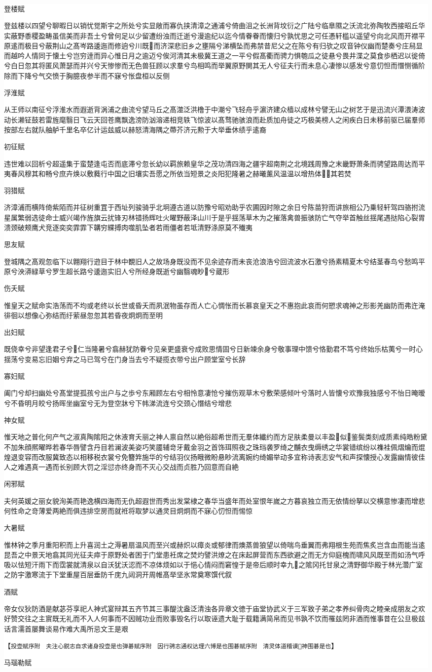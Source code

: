 登楼赋  

登兹楼以四望兮聊暇日以销忧觉斯宇之所处兮实显敞而寡仇挟清漳之通浦兮倚曲沮之长洲背坟衍之广陆兮临臯隰之沃流北弥陶牧西接昭丘华实蔽野黍稷盈畴虽信美而非吾土兮曾何足以少留遭纷浊而迁逝兮漫逾纪以迄今情眷眷而懐归兮孰忧思之可任慿轩槛以遥望兮向北风而开襟平原逺而极目兮蔽荆山之髙岑路逶迤而修逈兮川既而济深悲旧乡之壅隔兮涕横坠而弗禁昔尼父之在陈兮有归欤之叹音钟仪幽而楚奏兮庄舄显而越吟人情同于懐土兮岂穷逹而异心惟日月之逾迈兮俟河清其未极冀王道之一平兮假髙衢而骋力惧匏瓜之徒悬兮畏井渫之莫食歩栖迟以徙倚兮白日忽其将匿风萧瑟而并兴兮天惨惨而无色兽狂顾以求羣兮鸟相鸣而举翼原野閴其无人兮征夫行而未息心凄惨以感发兮意忉怛而憯恻循阶除而下降兮气交愤于胸臆夜参半而不寐兮怅盘桓以反侧  

浮淮赋  

从王师以南征兮浮淮水而遐逝背涡浦之曲流兮望马丘之髙澨泛洪橹于中潮兮飞轻舟乎濵济建众樯以成林兮譬无山之树艺于是迅流兴潭渨涛波动长濑钲鼓若雷旌麾翳日飞云天回苍鹰飘逸滂防汹溶递相竞轶飞惊波以髙骛驰骇浪而赴质加舟徒之巧极美榜人之闲疾白日未移前驱已届羣师按部左右就队舳舻千里名卒亿计运兹威以赫怒清海隅之蔕芥济元勲于大举垂休绩乎逺裔  

初征赋  

违世难以回析兮超遥集于蛮楚逢屯否而底滞兮忽长幼以羁旅赖皇华之茂功清四海之疆宇超南荆之北境践周豫之末畿野萧条而骋望路周达而平夷春风穆其和畅兮庶卉焕以敷蕤行中国之旧壤实吾愿之所依当短景之炎阳犯隆暑之赫曦薰风温温以增热体其若焚  

羽猎赋  

济漳浦而横阵倚紫陌而并征树重罝于西址列骏骑乎北坰遵古道以防豫兮昭劝助乎农圃因时隙之余日兮陈苗狩而讲旅相公乃乗轻轩驾四骆拊流星属繁弱选徒命士威兴竭作旌旗云扰锋刃林错扬辉吐火曜野蔽泽山川于是乎揺荡草木为之摧落禽兽振骇防亡气夺举首触丝揺尾遇挞陷心裂胃溃颈破颊鹰犬竞逐奕奕霏霏下韝穷緤搏肉噬肌坠者若雨僵者若坻清野涤原莫不殱夷  

思友赋  

登城隅之髙观忽临下以翺翔行逰目于林中覩旧人之故场身既没而不见余迹存而未丧沧浪浩兮回流波水石激兮扬素精夏木兮结茎春鸟兮愁鸣平原兮泱漭緑草兮罗生超长路兮逶迤实旧人兮所经身既逝兮幽翳魂眇兮蔵形  

伤夭赋  

惟皇天之赋命实浩荡而不均或老终以长世或昏夭而夙泯物虽存而人亡心惆怅而长慕哀皇天之不惠抱此哀而何愬求魂神之形影羌幽防而弗迕淹徘徊以想像心弥结而纡萦昼忽忽其若昏夜炯炯而至明  

出妇赋  

既侥幸兮非望逢君子兮仁当隆暑兮翕赫犹防眷兮见亲更盛衰兮成败思情固兮日新竦余身兮敬事理中馈兮恪勤君不笃兮终始乐枯荑兮一时心揺荡兮变易忘旧姻兮弃之马已驾兮在门身当去兮不疑揽衣带兮出户顾堂室兮长辞  

寡妇赋  

阖门兮却扫幽处兮髙堂提孤孩兮出户与之歩兮东厢顾左右兮相怜意凄怆兮摧伤观草木兮敷荣感倾叶兮落时人皆懐兮欢豫我独感兮不怡日晻暧兮不昏明月皎兮扬晖坐幽室兮无为登空牀兮下帏涕流连兮交颈心憯结兮增悲  

神女赋  

惟天地之普化何产气之淑真陶隂阳之休液育夭丽之神人禀自然以絶俗超希世而无羣体纎约而方足肤柔曼以丰盈似鉴鬓类刻成质素纯皓粉黛不加朱顔熈曜晔若春华唇譬含丹目若澜波美姿巧笑靥辅竒牙戴金羽之首饰珥照夜之珠珰袭罗绮之黼衣曳缛绣之华裳错缤纷以襍袿佩熠爚而焜煌退变容而改服冀致态以相移税衣裳兮免簪筓施华的兮结羽仪扬睋微盼悬眇流离婉约绮媚举动多宜称诗表志安气和声探懐授心发露幽情彼佳人之难遇真一遇而长别顾大罚之淫愆亦终身而不灭心交战而贞胜乃回意而自絶  

闲邪赋  

夫何英媛之丽女貌洵美而艳逸横四海而无仇超遐世而秀出发棠棣之春华当盛年而处室恨年嵗之方暮哀独立而无依情纷拏以交横意惨凄而增悲何性命之竒薄爱两絶而俱违排空房而就袵将取梦以通灵目炯炯而不寐心忉怛而惕惊  

大暑赋  

惟林钟之季月重阳积而上升喜润土之溽暑扇温风而至兴或赫炽以瘴炎或郁律而燠蒸兽狼望以倚喘鸟垂翼而弗翔根生苑而焦炙岂含血而能当逺昆吾之中景天地翕其同光征夫瘁于原野处者困于门堂患衽席之焚灼譬洪燎之在床起屏营而东西欲避之而无方仰庭槐而啸风风既至而如汤气呼吸以怯短汗雨下而霑裳就清泉以自沃犹沃涊而不凉体烦如以于悒心情闷而窘惶于是帝后顺时幸九之隂冈托甘泉之清野御华殿于林光濳广室之防宇激寒流于下堂重屋百层垂防千庑九闼洞开周帷髙举坚氷常奠寒馔代叙  

酒赋  

帝女仪狄防酒是献苾芬享祀人神式宴辩其五齐节其三事醍沈盎泛清浊各异章文徳于庙堂协武义于三军致子弟之孝养纠骨肉之睦亲成朋友之欢好赞交往之主賔既无礼而不入人何事而不因贼功业而败事毁名行以取诬遗大耻于载籍满简帛而见书孰不饮而罹兹罔非酒而惟事昔在公旦极兹话言濡首屡舞谈易作难大禹所忌文王是艰  

【`投壶赋序附　夫注心鋭志自求诸身投壶是也弹碁赋序附　因行骋志通权达理六博是也围碁赋序附　清灵体道稽谟神围碁是也`】  

马瑙勒赋  
